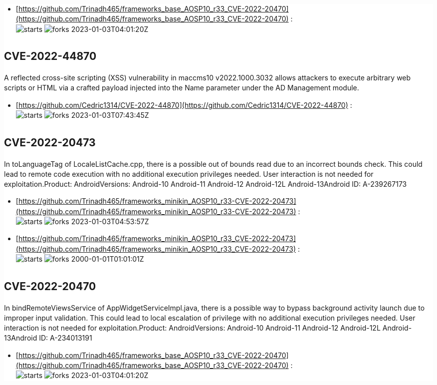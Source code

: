 - [https://github.com/Trinadh465/frameworks_base_AOSP10_r33_CVE-2022-20470](https://github.com/Trinadh465/frameworks_base_AOSP10_r33_CVE-2022-20470) :  
![starts](https://img.shields.io/github/stars/Trinadh465/frameworks_base_AOSP10_r33_CVE-2022-20470.svg) 
![forks](https://img.shields.io/github/forks/Trinadh465/frameworks_base_AOSP10_r33_CVE-2022-20470.svg) 
2023-01-03T04:01:20Z

## CVE-2022-44870
 A reflected cross-site scripting (XSS) vulnerability in maccms10 v2022.1000.3032 allows attackers to execute arbitrary web scripts or HTML via a crafted payload injected into the Name parameter under the AD Management module.

- [https://github.com/Cedric1314/CVE-2022-44870](https://github.com/Cedric1314/CVE-2022-44870) :  
![starts](https://img.shields.io/github/stars/Cedric1314/CVE-2022-44870.svg) 
![forks](https://img.shields.io/github/forks/Cedric1314/CVE-2022-44870.svg) 
2023-01-03T07:43:45Z

## CVE-2022-20473
 In toLanguageTag of LocaleListCache.cpp, there is a possible out of bounds read due to an incorrect bounds check. This could lead to remote code execution with no additional execution privileges needed. User interaction is not needed for exploitation.Product: AndroidVersions: Android-10 Android-11 Android-12 Android-12L Android-13Android ID: A-239267173

- [https://github.com/Trinadh465/frameworks_minikin_AOSP10_r33-CVE-2022-20473](https://github.com/Trinadh465/frameworks_minikin_AOSP10_r33-CVE-2022-20473) :  
![starts](https://img.shields.io/github/stars/Trinadh465/frameworks_minikin_AOSP10_r33-CVE-2022-20473.svg) 
![forks](https://img.shields.io/github/forks/Trinadh465/frameworks_minikin_AOSP10_r33-CVE-2022-20473.svg) 
2023-01-03T04:53:57Z

- [https://github.com/Trinadh465/frameworks_minikin_AOSP10_r33_CVE-2022-20473](https://github.com/Trinadh465/frameworks_minikin_AOSP10_r33_CVE-2022-20473) :  
![starts](https://img.shields.io/github/stars/Trinadh465/frameworks_minikin_AOSP10_r33_CVE-2022-20473.svg) 
![forks](https://img.shields.io/github/forks/Trinadh465/frameworks_minikin_AOSP10_r33_CVE-2022-20473.svg) 
2000-01-01T01:01:01Z

## CVE-2022-20470
 In bindRemoteViewsService of AppWidgetServiceImpl.java, there is a possible way to bypass background activity launch due to improper input validation. This could lead to local escalation of privilege with no additional execution privileges needed. User interaction is not needed for exploitation.Product: AndroidVersions: Android-10 Android-11 Android-12 Android-12L Android-13Android ID: A-234013191

- [https://github.com/Trinadh465/frameworks_base_AOSP10_r33_CVE-2022-20470](https://github.com/Trinadh465/frameworks_base_AOSP10_r33_CVE-2022-20470) :  
![starts](https://img.shields.io/github/stars/Trinadh465/frameworks_base_AOSP10_r33_CVE-2022-20470.svg) 
![forks](https://img.shields.io/github/forks/Trinadh465/frameworks_base_AOSP10_r33_CVE-2022-20470.svg) 
2023-01-03T04:01:20Z
